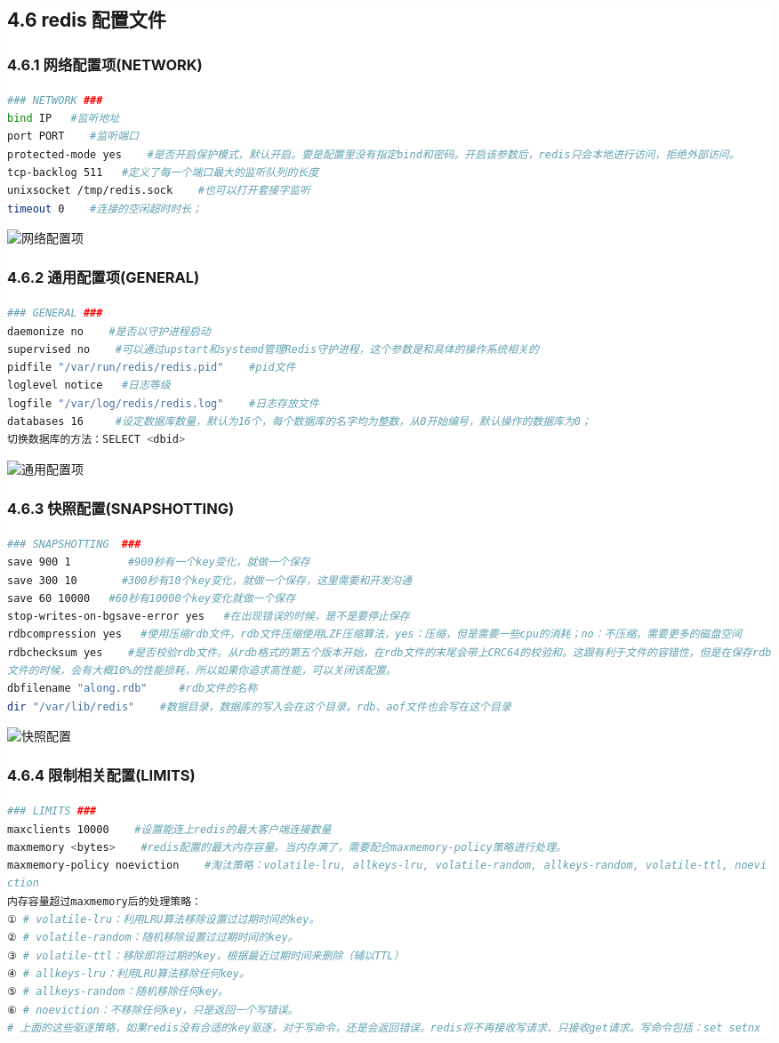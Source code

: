 ## 4.6 redis 配置文件

### 4.6.1 网络配置项(NETWORK)

```bash
### NETWORK ###
bind IP   #监听地址
port PORT    #监听端口
protected-mode yes    #是否开启保护模式，默认开启。要是配置里没有指定bind和密码。开启该参数后，redis只会本地进行访问，拒绝外部访问。
tcp-backlog 511   #定义了每一个端口最大的监听队列的长度
unixsocket /tmp/redis.sock    #也可以打开套接字监听
timeout 0    #连接的空闲超时时长；
```

![网络配置项](https://gitee.com/er-huomeng/l-img/raw/master/1204916-20171227211141488-460040604.png)

### 4.6.2 通用配置项(GENERAL)

```bash
### GENERAL ###
daemonize no    #是否以守护进程启动
supervised no    #可以通过upstart和systemd管理Redis守护进程，这个参数是和具体的操作系统相关的
pidfile "/var/run/redis/redis.pid"    #pid文件
loglevel notice   #日志等级
logfile "/var/log/redis/redis.log"    #日志存放文件
databases 16     #设定数据库数量，默认为16个，每个数据库的名字均为整数，从0开始编号，默认操作的数据库为0；
切换数据库的方法：SELECT <dbid>
```

![通用配置项](https://gitee.com/er-huomeng/l-img/raw/master/1204916-20171227211141800-714971103.png)

### 4.6.3 快照配置(SNAPSHOTTING)

```bash
### SNAPSHOTTING  ###
save 900 1         #900秒有一个key变化，就做一个保存
save 300 10       #300秒有10个key变化，就做一个保存，这里需要和开发沟通
save 60 10000   #60秒有10000个key变化就做一个保存
stop-writes-on-bgsave-error yes   #在出现错误的时候，是不是要停止保存
rdbcompression yes   #使用压缩rdb文件，rdb文件压缩使用LZF压缩算法，yes：压缩，但是需要一些cpu的消耗；no：不压缩，需要更多的磁盘空间
rdbchecksum yes    #是否校验rdb文件。从rdb格式的第五个版本开始，在rdb文件的末尾会带上CRC64的校验和。这跟有利于文件的容错性，但是在保存rdb文件的时候，会有大概10%的性能损耗，所以如果你追求高性能，可以关闭该配置。
dbfilename "along.rdb"     #rdb文件的名称
dir "/var/lib/redis"    #数据目录，数据库的写入会在这个目录。rdb、aof文件也会写在这个目录
```

![快照配置](https://gitee.com/er-huomeng/l-img/raw/master/1204916-20171227211142128-241051447.png)

### 4.6.4 限制相关配置(LIMITS)

```bash
### LIMITS ###
maxclients 10000    #设置能连上redis的最大客户端连接数量
maxmemory <bytes>    #redis配置的最大内存容量。当内存满了，需要配合maxmemory-policy策略进行处理。
maxmemory-policy noeviction    #淘汰策略：volatile-lru, allkeys-lru, volatile-random, allkeys-random, volatile-ttl, noeviction
内存容量超过maxmemory后的处理策略：
① # volatile-lru：利用LRU算法移除设置过过期时间的key。
② # volatile-random：随机移除设置过过期时间的key。
③ # volatile-ttl：移除即将过期的key，根据最近过期时间来删除（辅以TTL）
④ # allkeys-lru：利用LRU算法移除任何key。
⑤ # allkeys-random：随机移除任何key。
⑥ # noeviction：不移除任何key，只是返回一个写错误。
# 上面的这些驱逐策略，如果redis没有合适的key驱逐，对于写命令，还是会返回错误。redis将不再接收写请求，只接收get请求。写命令包括：set setnx
```